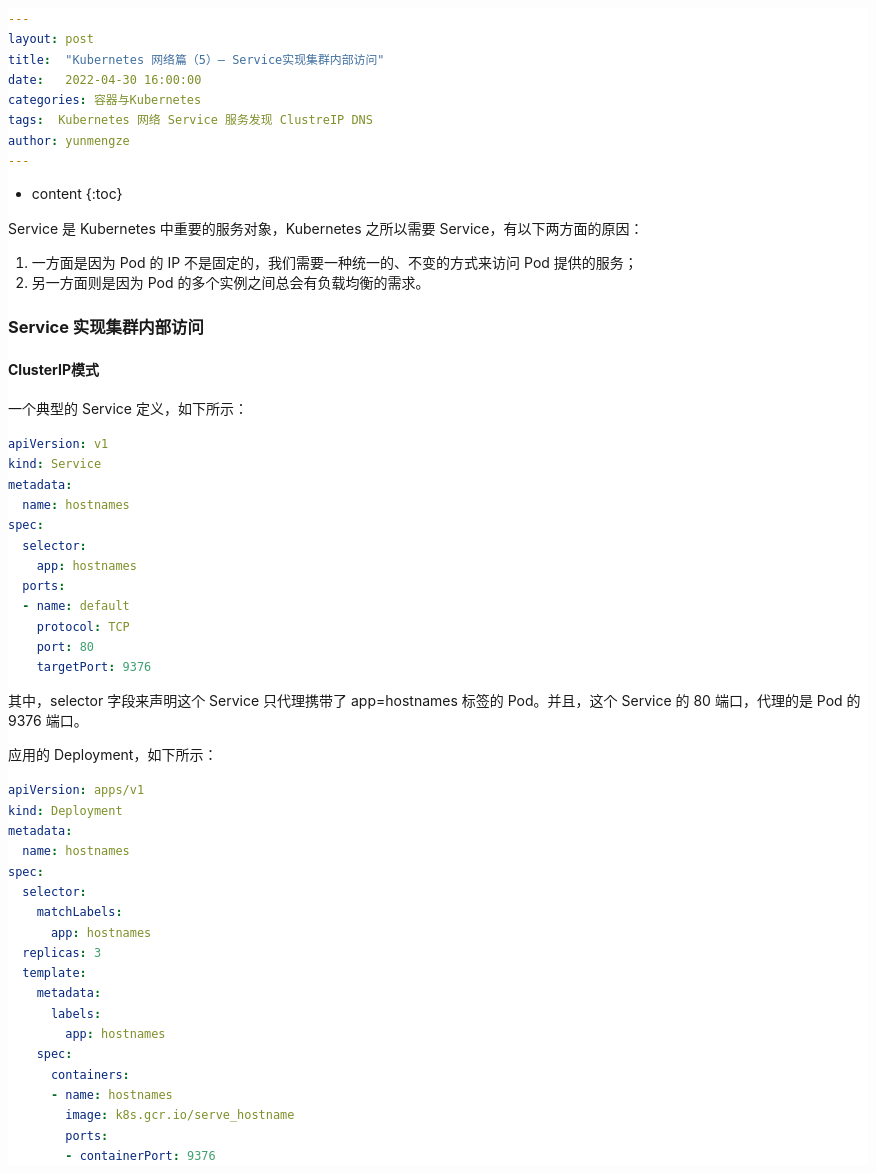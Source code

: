 ```yaml
---
layout: post
title:  "Kubernetes 网络篇（5）— Service实现集群内部访问"
date:   2022-04-30 16:00:00
categories: 容器与Kubernetes
tags:  Kubernetes 网络 Service 服务发现 ClustreIP DNS
author: yunmengze
---
```


* content
{:toc}

Service 是 Kubernetes 中重要的服务对象，Kubernetes 之所以需要 Service，有以下两方面的原因：

1. 一方面是因为 Pod 的 IP 不是固定的，我们需要一种统一的、不变的方式来访问 Pod 提供的服务；
2. 另一方面则是因为 Pod 的多个实例之间总会有负载均衡的需求。







### Service 实现集群内部访问

#### ClusterIP模式

一个典型的 Service 定义，如下所示：

```yaml
apiVersion: v1
kind: Service
metadata: 
  name: hostnames
spec: 
  selector: 
    app: hostnames
  ports: 
  - name: default 
    protocol: TCP 
    port: 80
    targetPort: 9376
```

其中，selector 字段来声明这个 Service 只代理携带了 app=hostnames 标签的 Pod。并且，这个 Service 的 80 端口，代理的是 Pod 的 9376 端口。

应用的 Deployment，如下所示：

```yaml
apiVersion: apps/v1
kind: Deployment
metadata: 
  name: hostnames
spec: 
  selector: 
    matchLabels: 
      app: hostnames
  replicas: 3
  template: 
    metadata: 
      labels: 
        app: hostnames
    spec: 
      containers: 
      - name: hostnames
        image: k8s.gcr.io/serve_hostname
        ports: 
        - containerPort: 9376 
```